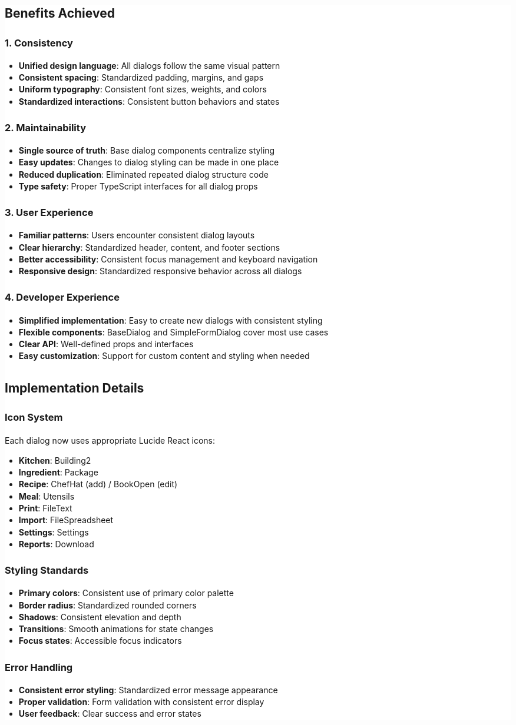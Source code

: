 ## Benefits Achieved

### 1. Consistency
- **Unified design language**: All dialogs follow the same visual pattern
- **Consistent spacing**: Standardized padding, margins, and gaps
- **Uniform typography**: Consistent font sizes, weights, and colors
- **Standardized interactions**: Consistent button behaviors and states

### 2. Maintainability
- **Single source of truth**: Base dialog components centralize styling
- **Easy updates**: Changes to dialog styling can be made in one place
- **Reduced duplication**: Eliminated repeated dialog structure code
- **Type safety**: Proper TypeScript interfaces for all dialog props

### 3. User Experience
- **Familiar patterns**: Users encounter consistent dialog layouts
- **Clear hierarchy**: Standardized header, content, and footer sections
- **Better accessibility**: Consistent focus management and keyboard navigation
- **Responsive design**: Standardized responsive behavior across all dialogs

### 4. Developer Experience
- **Simplified implementation**: Easy to create new dialogs with consistent styling
- **Flexible components**: BaseDialog and SimpleFormDialog cover most use cases
- **Clear API**: Well-defined props and interfaces
- **Easy customization**: Support for custom content and styling when needed

## Implementation Details

### Icon System
Each dialog now uses appropriate Lucide React icons:
- **Kitchen**: Building2
- **Ingredient**: Package
- **Recipe**: ChefHat (add) / BookOpen (edit)
- **Meal**: Utensils
- **Print**: FileText
- **Import**: FileSpreadsheet
- **Settings**: Settings
- **Reports**: Download

### Styling Standards
- **Primary colors**: Consistent use of primary color palette
- **Border radius**: Standardized rounded corners
- **Shadows**: Consistent elevation and depth
- **Transitions**: Smooth animations for state changes
- **Focus states**: Accessible focus indicators

### Error Handling
- **Consistent error styling**: Standardized error message appearance
- **Proper validation**: Form validation with consistent error display
- **User feedback**: Clear success and error states
